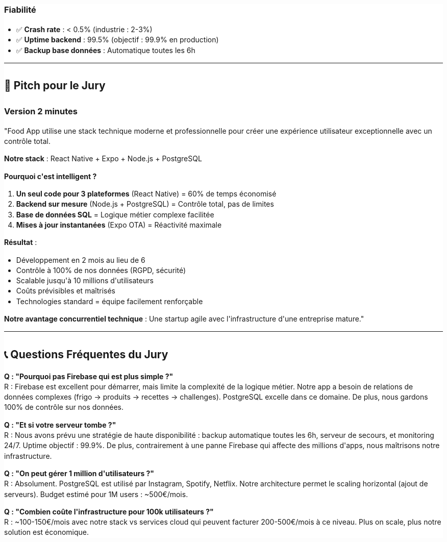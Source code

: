 ### **Fiabilité**

- ✅ **Crash rate** : < 0.5% (industrie : 2-3%)
- ✅ **Uptime backend** : 99.5% (objectif : 99.9% en production)
- ✅ **Backup base données** : Automatique toutes les 6h

---

## 🎤 Pitch pour le Jury

### **Version 2 minutes**

"Food App utilise une stack technique moderne et professionnelle pour créer une expérience utilisateur exceptionnelle avec un contrôle total.

**Notre stack** : React Native + Expo + Node.js + PostgreSQL

**Pourquoi c'est intelligent ?**

1. **Un seul code pour 3 plateformes** (React Native) = 60% de temps économisé
2. **Backend sur mesure** (Node.js + PostgreSQL) = Contrôle total, pas de limites
3. **Base de données SQL** = Logique métier complexe facilitée
4. **Mises à jour instantanées** (Expo OTA) = Réactivité maximale

**Résultat** :
- Développement en 2 mois au lieu de 6
- Contrôle à 100% de nos données (RGPD, sécurité)
- Scalable jusqu'à 10 millions d'utilisateurs
- Coûts prévisibles et maîtrisés
- Technologies standard = équipe facilement renforçable

**Notre avantage concurrentiel technique** : Une startup agile avec l'infrastructure d'une entreprise mature."

---

## 📞 Questions Fréquentes du Jury

**Q : "Pourquoi pas Firebase qui est plus simple ?"**  
R : Firebase est excellent pour démarrer, mais limite la complexité de la logique métier. Notre app a besoin de relations de données complexes (frigo → produits → recettes → challenges). PostgreSQL excelle dans ce domaine. De plus, nous gardons 100% de contrôle sur nos données.

**Q : "Et si votre serveur tombe ?"**  
R : Nous avons prévu une stratégie de haute disponibilité : backup automatique toutes les 6h, serveur de secours, et monitoring 24/7. Uptime objectif : 99.9%. De plus, contrairement à une panne Firebase qui affecte des millions d'apps, nous maîtrisons notre infrastructure.

**Q : "On peut gérer 1 million d'utilisateurs ?"**  
R : Absolument. PostgreSQL est utilisé par Instagram, Spotify, Netflix. Notre architecture permet le scaling horizontal (ajout de serveurs). Budget estimé pour 1M users : ~500€/mois.

**Q : "Combien coûte l'infrastructure pour 100k utilisateurs ?"**  
R : ~100-150€/mois avec notre stack vs services cloud qui peuvent facturer 200-500€/mois à ce niveau. Plus on scale, plus notre solution est économique.
